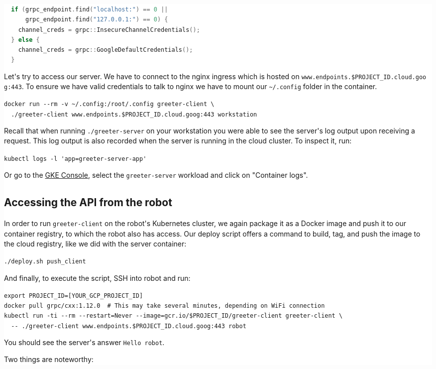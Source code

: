 [embedmd]:# (examples/greeter-service/client/client.cc c++ /^ +if.*localhost/ /^ +}$/)
```c++
  if (grpc_endpoint.find("localhost:") == 0 ||
      grpc_endpoint.find("127.0.0.1:") == 0) {
    channel_creds = grpc::InsecureChannelCredentials();
  } else {
    channel_creds = grpc::GoogleDefaultCredentials();
  }
```

Let's try to access our server.
We have to connect to the nginx ingress which is hosted on `www.endpoints.$PROJECT_ID.cloud.goog:443`.
To ensure we have valid credentials to talk to nginx we have to mount our `~/.config` folder in the container.

```shell
docker run --rm -v ~/.config:/root/.config greeter-client \
  ./greeter-client www.endpoints.$PROJECT_ID.cloud.goog:443 workstation
```

Recall that when running `./greeter-server` on your workstation you were able to see the server's log output upon receiving a request.
This log output is also recorded when the server is running in the cloud cluster. To inspect it, run:

```shell
kubectl logs -l 'app=greeter-server-app'
```

Or go to the [GKE Console](https://console.cloud.google.com/kubernetes/workload), select the `greeter-server` workload and click on "Container logs".


## Accessing the API from the robot

In order to run `greeter-client` on the robot's Kubernetes cluster, we again package it as a Docker image and push it to our container registry, to which the robot also has access.
Our deploy script offers a command to build, tag, and push the image to the cloud registry, like we did with the server container:

```shell
./deploy.sh push_client
```

And finally, to execute the script, SSH into robot and run:

```shell
export PROJECT_ID=[YOUR_GCP_PROJECT_ID]
docker pull grpc/cxx:1.12.0  # This may take several minutes, depending on WiFi connection
kubectl run -ti --rm --restart=Never --image=gcr.io/$PROJECT_ID/greeter-client greeter-client \
  -- ./greeter-client www.endpoints.$PROJECT_ID.cloud.goog:443 robot
```

You should see the server's answer `Hello robot`.

Two things are noteworthy:
